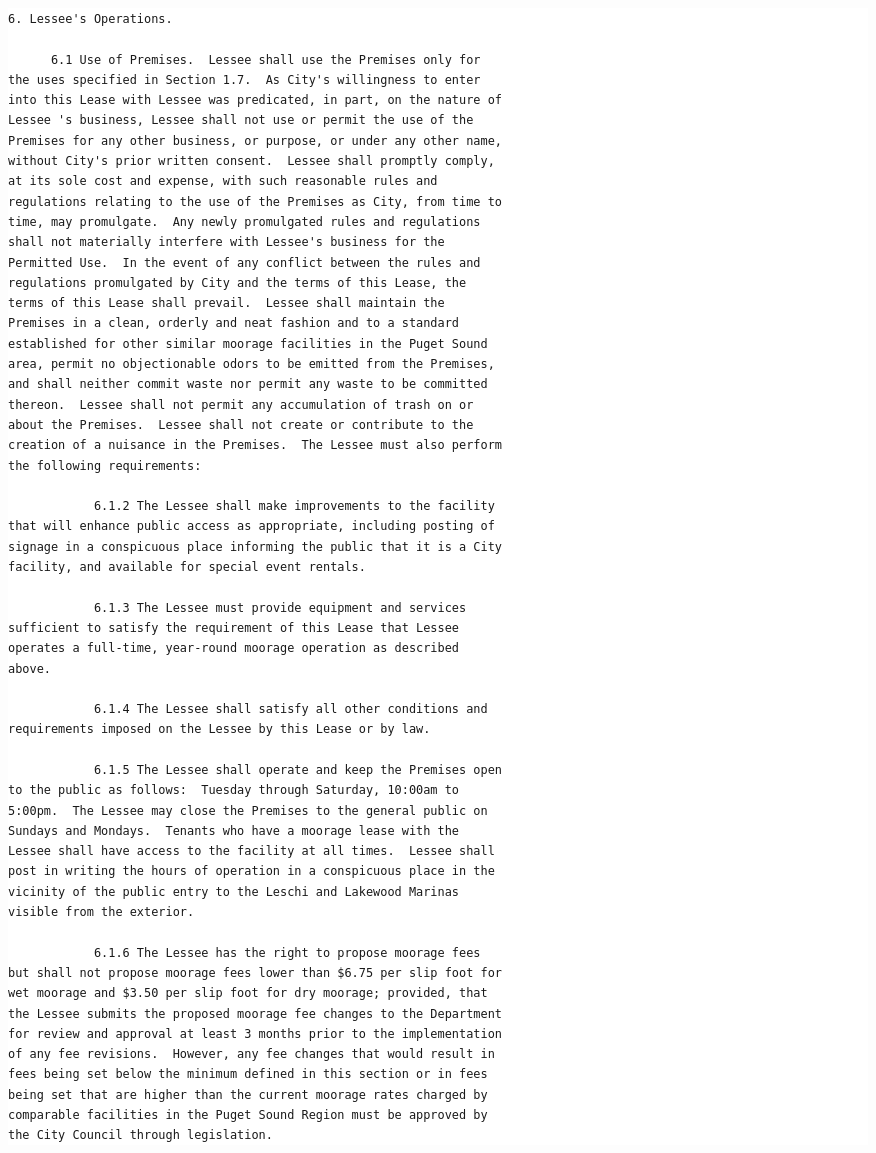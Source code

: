    6. Lessee's Operations.  
  
          6.1 Use of Premises.  Lessee shall use the Premises only for  
    the uses specified in Section 1.7.  As City's willingness to enter  
    into this Lease with Lessee was predicated, in part, on the nature of  
    Lessee 's business, Lessee shall not use or permit the use of the  
    Premises for any other business, or purpose, or under any other name,  
    without City's prior written consent.  Lessee shall promptly comply,  
    at its sole cost and expense, with such reasonable rules and  
    regulations relating to the use of the Premises as City, from time to  
    time, may promulgate.  Any newly promulgated rules and regulations  
    shall not materially interfere with Lessee's business for the  
    Permitted Use.  In the event of any conflict between the rules and  
    regulations promulgated by City and the terms of this Lease, the  
    terms of this Lease shall prevail.  Lessee shall maintain the  
    Premises in a clean, orderly and neat fashion and to a standard  
    established for other similar moorage facilities in the Puget Sound  
    area, permit no objectionable odors to be emitted from the Premises,  
    and shall neither commit waste nor permit any waste to be committed  
    thereon.  Lessee shall not permit any accumulation of trash on or  
    about the Premises.  Lessee shall not create or contribute to the  
    creation of a nuisance in the Premises.  The Lessee must also perform  
    the following requirements:  
  
                6.1.2 The Lessee shall make improvements to the facility  
    that will enhance public access as appropriate, including posting of  
    signage in a conspicuous place informing the public that it is a City  
    facility, and available for special event rentals.  
  
                6.1.3 The Lessee must provide equipment and services  
    sufficient to satisfy the requirement of this Lease that Lessee  
    operates a full-time, year-round moorage operation as described  
    above.  
  
                6.1.4 The Lessee shall satisfy all other conditions and  
    requirements imposed on the Lessee by this Lease or by law.  
  
                6.1.5 The Lessee shall operate and keep the Premises open  
    to the public as follows:  Tuesday through Saturday, 10:00am to  
    5:00pm.  The Lessee may close the Premises to the general public on  
    Sundays and Mondays.  Tenants who have a moorage lease with the  
    Lessee shall have access to the facility at all times.  Lessee shall  
    post in writing the hours of operation in a conspicuous place in the  
    vicinity of the public entry to the Leschi and Lakewood Marinas  
    visible from the exterior.  
  
                6.1.6 The Lessee has the right to propose moorage fees  
    but shall not propose moorage fees lower than $6.75 per slip foot for  
    wet moorage and $3.50 per slip foot for dry moorage; provided, that  
    the Lessee submits the proposed moorage fee changes to the Department  
    for review and approval at least 3 months prior to the implementation  
    of any fee revisions.  However, any fee changes that would result in  
    fees being set below the minimum defined in this section or in fees  
    being set that are higher than the current moorage rates charged by  
    comparable facilities in the Puget Sound Region must be approved by  
    the City Council through legislation.  
  